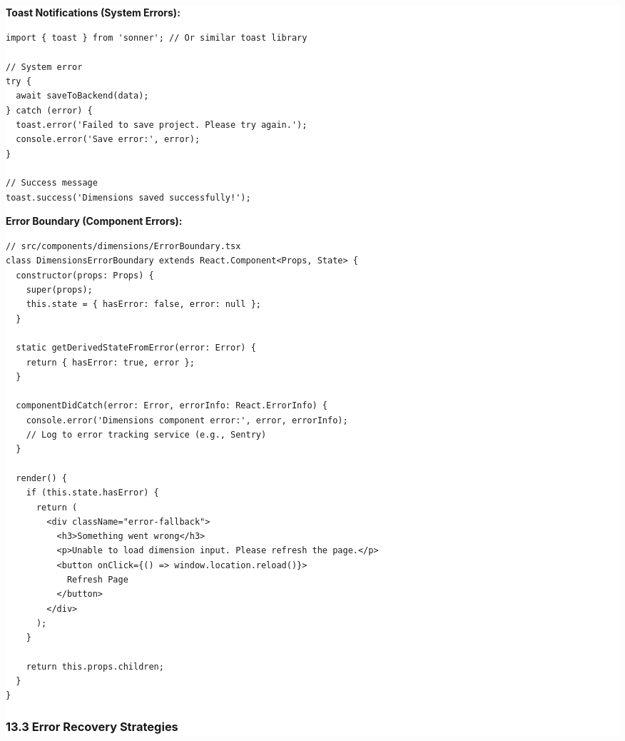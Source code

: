 **Toast Notifications (System Errors):**
```tsx
import { toast } from 'sonner'; // Or similar toast library

// System error
try {
  await saveToBackend(data);
} catch (error) {
  toast.error('Failed to save project. Please try again.');
  console.error('Save error:', error);
}

// Success message
toast.success('Dimensions saved successfully!');
```

**Error Boundary (Component Errors):**
```tsx
// src/components/dimensions/ErrorBoundary.tsx
class DimensionsErrorBoundary extends React.Component<Props, State> {
  constructor(props: Props) {
    super(props);
    this.state = { hasError: false, error: null };
  }

  static getDerivedStateFromError(error: Error) {
    return { hasError: true, error };
  }

  componentDidCatch(error: Error, errorInfo: React.ErrorInfo) {
    console.error('Dimensions component error:', error, errorInfo);
    // Log to error tracking service (e.g., Sentry)
  }

  render() {
    if (this.state.hasError) {
      return (
        <div className="error-fallback">
          <h3>Something went wrong</h3>
          <p>Unable to load dimension input. Please refresh the page.</p>
          <button onClick={() => window.location.reload()}>
            Refresh Page
          </button>
        </div>
      );
    }

    return this.props.children;
  }
}
```

### 13.3 Error Recovery Strategies
